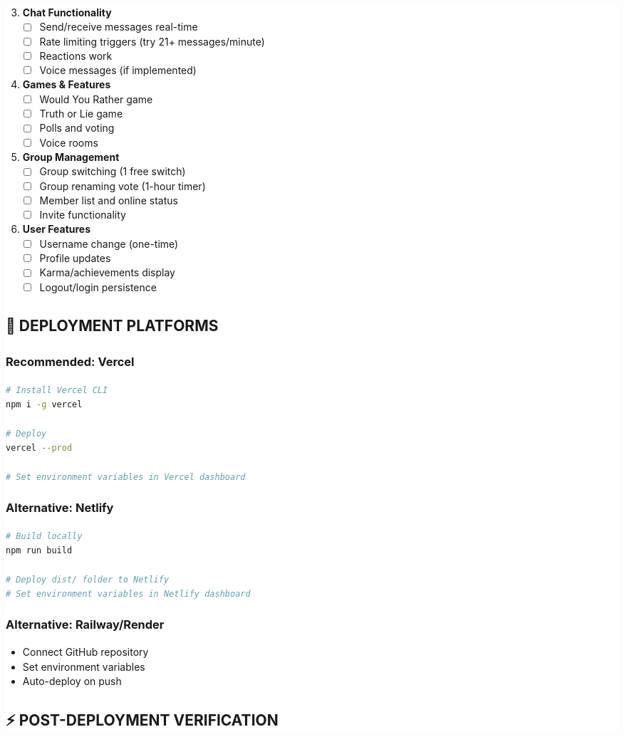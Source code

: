 3. **Chat Functionality**
   - [ ] Send/receive messages real-time
   - [ ] Rate limiting triggers (try 21+ messages/minute)
   - [ ] Reactions work
   - [ ] Voice messages (if implemented)

4. **Games & Features**
   - [ ] Would You Rather game
   - [ ] Truth or Lie game
   - [ ] Polls and voting
   - [ ] Voice rooms

5. **Group Management**
   - [ ] Group switching (1 free switch)
   - [ ] Group renaming vote (1-hour timer)
   - [ ] Member list and online status
   - [ ] Invite functionality

6. **User Features**
   - [ ] Username change (one-time)
   - [ ] Profile updates
   - [ ] Karma/achievements display
   - [ ] Logout/login persistence

## 🚀 **DEPLOYMENT PLATFORMS**

### **Recommended: Vercel**
```bash
# Install Vercel CLI
npm i -g vercel

# Deploy
vercel --prod

# Set environment variables in Vercel dashboard
```

### **Alternative: Netlify**
```bash
# Build locally
npm run build

# Deploy dist/ folder to Netlify
# Set environment variables in Netlify dashboard
```

### **Alternative: Railway/Render**
- Connect GitHub repository
- Set environment variables
- Auto-deploy on push

## ⚡ **POST-DEPLOYMENT VERIFICATION**
